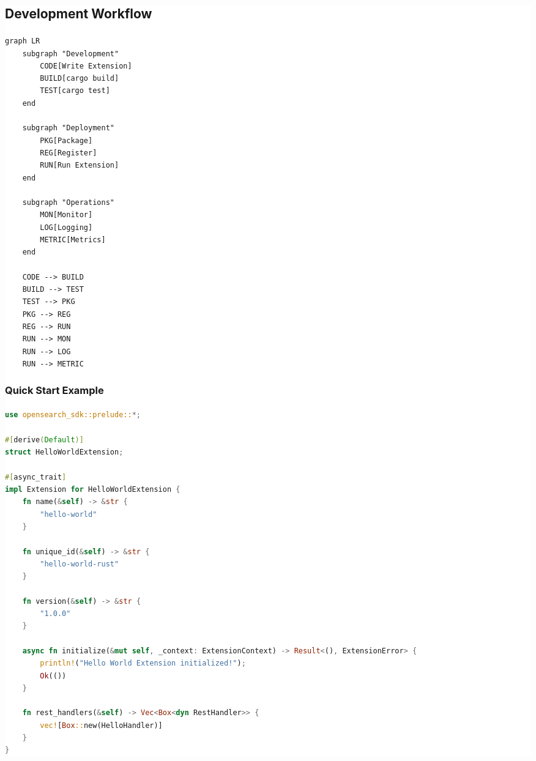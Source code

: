 ## Development Workflow

```mermaid
graph LR
    subgraph "Development"
        CODE[Write Extension]
        BUILD[cargo build]
        TEST[cargo test]
    end
    
    subgraph "Deployment"
        PKG[Package]
        REG[Register]
        RUN[Run Extension]
    end
    
    subgraph "Operations"
        MON[Monitor]
        LOG[Logging]
        METRIC[Metrics]
    end
    
    CODE --> BUILD
    BUILD --> TEST
    TEST --> PKG
    PKG --> REG
    REG --> RUN
    RUN --> MON
    RUN --> LOG
    RUN --> METRIC
```

### Quick Start Example

```rust
use opensearch_sdk::prelude::*;

#[derive(Default)]
struct HelloWorldExtension;

#[async_trait]
impl Extension for HelloWorldExtension {
    fn name(&self) -> &str {
        "hello-world"
    }
    
    fn unique_id(&self) -> &str {
        "hello-world-rust"
    }
    
    fn version(&self) -> &str {
        "1.0.0"
    }
    
    async fn initialize(&mut self, _context: ExtensionContext) -> Result<(), ExtensionError> {
        println!("Hello World Extension initialized!");
        Ok(())
    }
    
    fn rest_handlers(&self) -> Vec<Box<dyn RestHandler>> {
        vec![Box::new(HelloHandler)]
    }
}

```